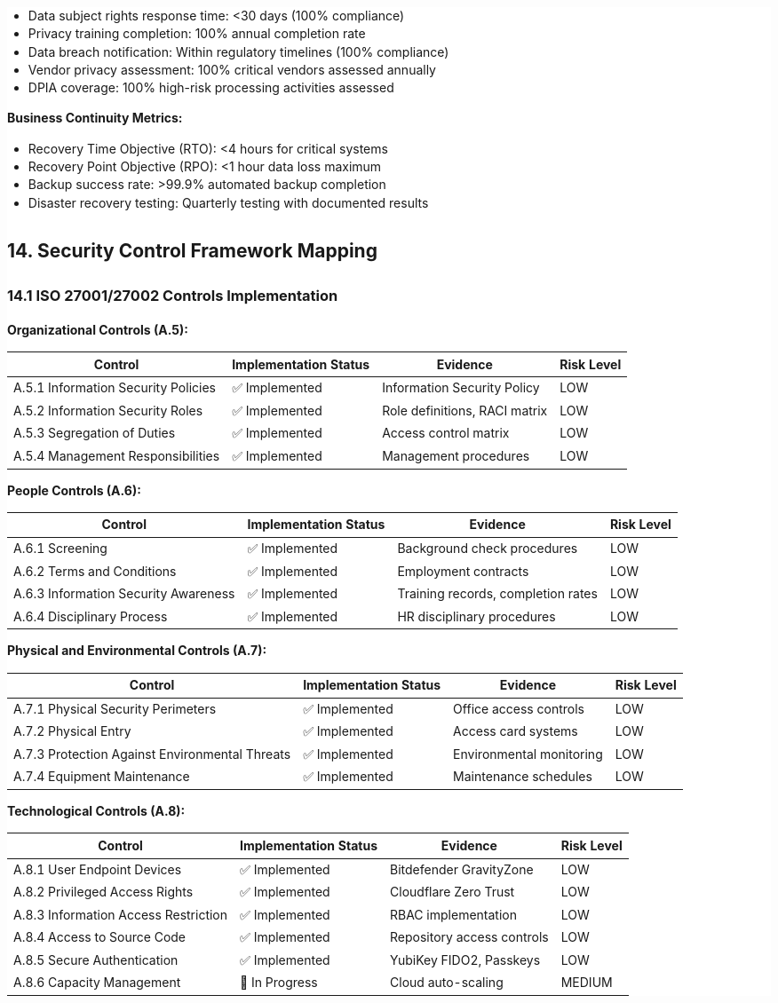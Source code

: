 - Data subject rights response time: <30 days (100% compliance)
- Privacy training completion: 100% annual completion rate
- Data breach notification: Within regulatory timelines (100% compliance)
- Vendor privacy assessment: 100% critical vendors assessed annually
- DPIA coverage: 100% high-risk processing activities assessed

**Business Continuity Metrics:**

- Recovery Time Objective (RTO): <4 hours for critical systems
- Recovery Point Objective (RPO): <1 hour data loss maximum
- Backup success rate: >99.9% automated backup completion
- Disaster recovery testing: Quarterly testing with documented results

## 14. Security Control Framework Mapping

### 14.1 ISO 27001/27002 Controls Implementation

**Organizational Controls (A.5):**

| Control | Implementation Status | Evidence | Risk Level |
|---------|----------------------|----------|------------|
| A.5.1 Information Security Policies | ✅ Implemented | Information Security Policy | LOW |
| A.5.2 Information Security Roles | ✅ Implemented | Role definitions, RACI matrix | LOW |
| A.5.3 Segregation of Duties | ✅ Implemented | Access control matrix | LOW |
| A.5.4 Management Responsibilities | ✅ Implemented | Management procedures | LOW |

**People Controls (A.6):**

| Control | Implementation Status | Evidence | Risk Level |
|---------|----------------------|----------|------------|
| A.6.1 Screening | ✅ Implemented | Background check procedures | LOW |
| A.6.2 Terms and Conditions | ✅ Implemented | Employment contracts | LOW |
| A.6.3 Information Security Awareness | ✅ Implemented | Training records, completion rates | LOW |
| A.6.4 Disciplinary Process | ✅ Implemented | HR disciplinary procedures | LOW |

**Physical and Environmental Controls (A.7):**

| Control | Implementation Status | Evidence | Risk Level |
|---------|----------------------|----------|------------|
| A.7.1 Physical Security Perimeters | ✅ Implemented | Office access controls | LOW |
| A.7.2 Physical Entry | ✅ Implemented | Access card systems | LOW |
| A.7.3 Protection Against Environmental Threats | ✅ Implemented | Environmental monitoring | LOW |
| A.7.4 Equipment Maintenance | ✅ Implemented | Maintenance schedules | LOW |

**Technological Controls (A.8):**

| Control | Implementation Status | Evidence | Risk Level |
|---------|----------------------|----------|------------|
| A.8.1 User Endpoint Devices | ✅ Implemented | Bitdefender GravityZone | LOW |
| A.8.2 Privileged Access Rights | ✅ Implemented | Cloudflare Zero Trust | LOW |
| A.8.3 Information Access Restriction | ✅ Implemented | RBAC implementation | LOW |
| A.8.4 Access to Source Code | ✅ Implemented | Repository access controls | LOW |
| A.8.5 Secure Authentication | ✅ Implemented | YubiKey FIDO2, Passkeys | LOW |
| A.8.6 Capacity Management | 🔄 In Progress | Cloud auto-scaling | MEDIUM |